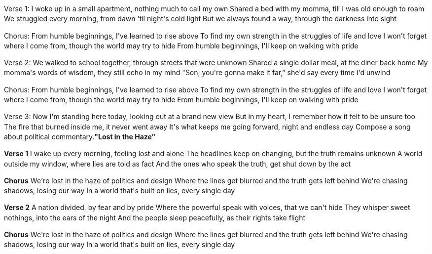 Verse 1:
I woke up in a small apartment, nothing much to call my own
Shared a bed with my momma, till I was old enough to roam
We struggled every morning, from dawn 'til night's cold light
But we always found a way, through the darkness into sight

Chorus:
From humble beginnings, I've learned to rise above
To find my own strength in the struggles of life and love
I won't forget where I come from, though the world may try to hide
From humble beginnings, I'll keep on walking with pride

Verse 2:
We walked to school together, through streets that were unknown
 Shared a single dollar meal, at the diner back home
My momma's words of wisdom, they still echo in my mind
"Son, you're gonna make it far," she'd say every time I'd unwind

Chorus:
From humble beginnings, I've learned to rise above
To find my own strength in the struggles of life and love
I won't forget where I come from, though the world may try to hide
From humble beginnings, I'll keep on walking with pride

Verse 3:
Now I'm standing here today, looking out at a brand new view
But in my heart, I remember how it felt to be unsure too
The fire that burned inside me, it never went away
It's what keeps me going forward, night and endless day<end>
Compose a song about political commentary.<start>**"Lost in the Haze"**

**Verse 1**
I wake up every morning, feeling lost and alone
The headlines keep on changing, but the truth remains unknown
A world outside my window, where lies are told as fact
And the ones who speak the truth, get shut down by the act

**Chorus**
We're lost in the haze of politics and design
Where the lines get blurred and the truth gets left behind
We're chasing shadows, losing our way
In a world that's built on lies, every single day

**Verse 2**
A nation divided, by fear and by pride
Where the powerful speak with voices, that we can't hide
They whisper sweet nothings, into the ears of the night
And the people sleep peacefully, as their rights take flight

**Chorus**
We're lost in the haze of politics and design
Where the lines get blurred and the truth gets left behind
We're chasing shadows, losing our way
In a world that's built on lies, every single day
